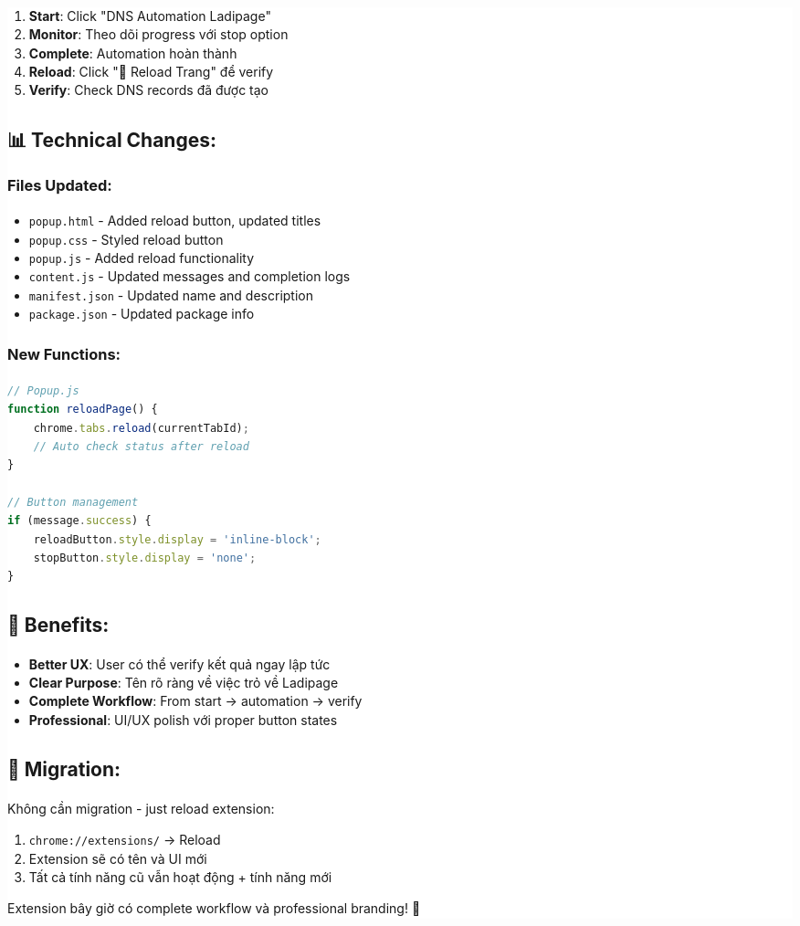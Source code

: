 1. **Start**: Click "DNS Automation Ladipage"
2. **Monitor**: Theo dõi progress với stop option
3. **Complete**: Automation hoàn thành
4. **Reload**: Click "🔄 Reload Trang" để verify
5. **Verify**: Check DNS records đã được tạo

## 📊 Technical Changes:

### Files Updated:
- `popup.html` - Added reload button, updated titles
- `popup.css` - Styled reload button 
- `popup.js` - Added reload functionality
- `content.js` - Updated messages and completion logs
- `manifest.json` - Updated name and description
- `package.json` - Updated package info

### New Functions:
```javascript
// Popup.js
function reloadPage() {
    chrome.tabs.reload(currentTabId);
    // Auto check status after reload
}

// Button management
if (message.success) {
    reloadButton.style.display = 'inline-block';
    stopButton.style.display = 'none';
}
```

## 🎯 Benefits:

- **Better UX**: User có thể verify kết quả ngay lập tức
- **Clear Purpose**: Tên rõ ràng về việc trỏ về Ladipage  
- **Complete Workflow**: From start → automation → verify
- **Professional**: UI/UX polish với proper button states

## 🔄 Migration:

Không cần migration - just reload extension:
1. `chrome://extensions/` → Reload
2. Extension sẽ có tên và UI mới
3. Tất cả tính năng cũ vẫn hoạt động + tính năng mới

Extension bây giờ có complete workflow và professional branding! 🎉
